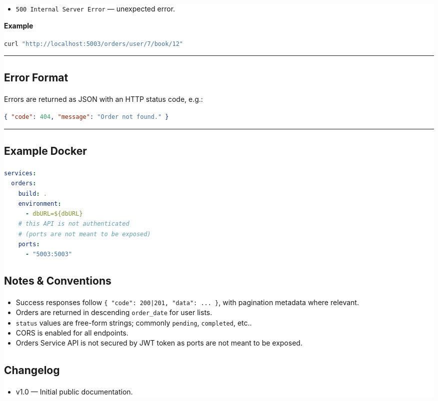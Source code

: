- `500 Internal Server Error` — unexpected error.

**Example**

```bash
curl "http://localhost:5003/orders/user/7/book/12"
```

---

## Error Format

Errors are returned as JSON with an HTTP status code, e.g.:

```json
{ "code": 404, "message": "Order not found." }
```

---

## Example Docker

```yaml
services:
  orders:
    build: .
    environment:
      - dbURL=${dbURL}
    # this API is not authenticated
    # (ports are not meant to be exposed)
    ports:
      - "5003:5003"
```

## Notes & Conventions

- Success responses follow `{ "code": 200|201, "data": ... }`, with pagination metadata where relevant.
- Orders are returned in descending `order_date` for user lists.
- `status` values are free-form strings; commonly `pending`, `completed`, etc..
- CORS is enabled for all endpoints.
- Orders Service API is not secured by JWT token as ports are not meant to be exposed.

## Changelog

- v1.0 — Initial public documentation.
